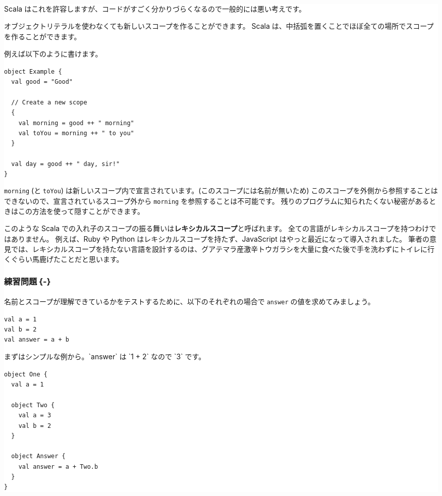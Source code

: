 Scala はこれを許容しますが、コードがすごく分かりづらくなるので一般的には悪い考えです。

オブジェクトリテラルを使わなくても新しいスコープを作ることができます。
Scala は、中括弧を置くことでほぼ全ての場所でスコープを作ることができます。

例えば以下のように書けます。

```tut:silent:book
object Example {
  val good = "Good"

  // Create a new scope
  {
    val morning = good ++ " morning"
    val toYou = morning ++ " to you"
  }

  val day = good ++ " day, sir!"
}
```

`morning` (と `toYou`) は新しいスコープ内で宣言されています。(このスコープには名前が無いため) このスコープを外側から参照することはできないので、宣言されているスコープ外から `morning` を参照することは不可能です。
残りのプログラムに知られたくない秘密があるときはこの方法を使って隠すことができます。

このような Scala での入れ子のスコープの振る舞いは**レキシカルスコープ**と呼ばれます。
全ての言語がレキシカルスコープを持つわけではありません。
例えば、Ruby や Python はレキシカルスコープを持たず、JavaScript はやっと最近になって導入されました。
筆者の意見では、レキシカルスコープを持たない言語を設計するのは、グアテマラ産激辛トウガラシを大量に食べた後で手を洗わずにトイレに行くぐらい馬鹿げたことだと思います。

### 練習問題 {-}

名前とスコープが理解できているかをテストするために、以下のそれぞれの場合で `answer` の値を求めてみましょう。

```tut:silent:book
val a = 1
val b = 2
val answer = a + b
```

<div class="solution">
まずはシンプルな例から。`answer` は `1 + 2` なので `3` です。
</div>

```tut:silent:book
object One {
  val a = 1

  object Two {
    val a = 3
    val b = 2
  }

  object Answer {
    val answer = a + Two.b
  }
}
```
